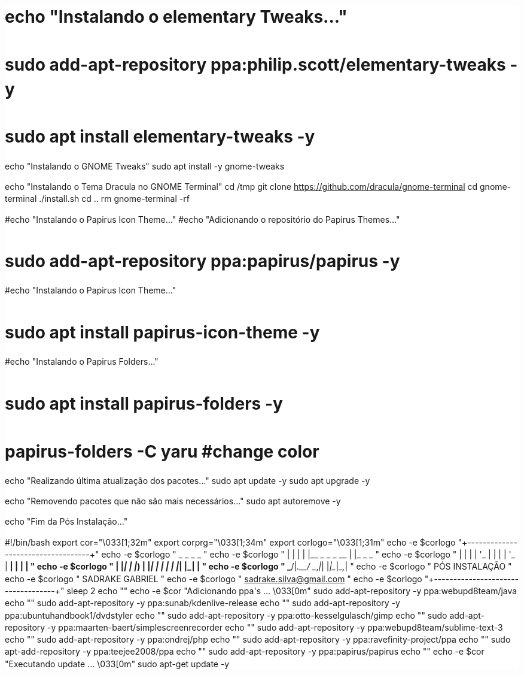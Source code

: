 # echo "Instalando o elementary Tweaks..."
#   sudo add-apt-repository ppa:philip.scott/elementary-tweaks -y
#   sudo apt install elementary-tweaks -y

echo "Instalando o GNOME Tweaks"
  sudo apt install -y gnome-tweaks

echo "Instalando o Tema Dracula no GNOME Terminal"
  cd /tmp
  git clone https://github.com/dracula/gnome-terminal
  cd gnome-terminal
  ./install.sh
  cd ..
  rm gnome-terminal -rf

#echo "Instalando o Papirus Icon Theme..."
#echo "Adicionando o repositório do Papirus Themes..."
#   sudo add-apt-repository ppa:papirus/papirus -y
#echo "Instalando o Papirus Icon Theme..."
#   sudo apt install papirus-icon-theme -y
#echo "Instalando o Papirus Folders..."
#   sudo apt install papirus-folders -y
#   papirus-folders -C yaru #change color

echo "Realizando última atualização dos pacotes..."
  sudo apt update -y
  sudo apt upgrade -y

echo "Removendo pacotes que não são mais necessários..."
  sudo apt autoremove -y

echo "Fim da Pós Instalação..."
```

```
#!/bin/bash  export cor="\033[1;32m"  export corprg="\033[1;34m"  export corlogo="\033[1;31m" echo -e $corlogo "+-----------------------------------+" echo -e $corlogo "  _   _ _                 _          " echo -e $corlogo " | | | | |__  _   _ _ __ | |_ _   _  " echo -e $corlogo " | | | | '_ \| | | | '_ \| __| | | | " echo -e $corlogo " | |_| | |_) | |_| | | | | |_| |_| | " echo -e $corlogo "  \___/|_.__/ \__,_|_| |_|\__|\__,_| " echo -e $corlogo "                      PÓS INSTALAÇÃO " echo -e $corlogo "                     SADRAKE GABRIEL " echo -e $corlogo "             sadrake.silva@gmail.com " echo -e $corlogo "+-----------------------------------+" sleep 2 echo "" echo -e $cor "Adicionando ppa's ... \033[0m" sudo add-apt-repository -y ppa:webupd8team/java
echo "" sudo add-apt-repository -y ppa:sunab/kdenlive-release
echo "" sudo add-apt-repository -y ppa:ubuntuhandbook1/dvdstyler
echo "" sudo add-apt-repository -y ppa:otto-kesselgulasch/gimp
echo "" sudo add-apt-repository -y ppa:maarten-baert/simplescreenrecorder
echo "" sudo add-apt-repository -y ppa:webupd8team/sublime-text-3 echo "" sudo add-apt-repository -y ppa:ondrej/php
echo "" sudo add-apt-repository -y ppa:ravefinity-project/ppa
echo "" sudo apt-add-repository -y ppa:teejee2008/ppa
echo "" sudo add-apt-repository -y ppa:papirus/papirus
echo "" echo -e $cor "Executando update ... \033[0m" sudo apt-get update -y